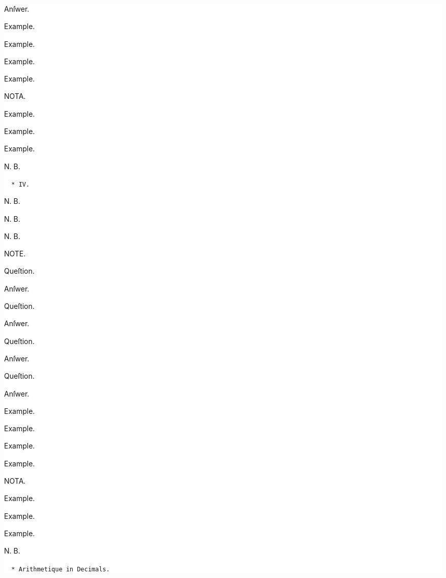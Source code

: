 Anſwer.

Example.

Example.

Example.

Example.

NOTA.

Example.

Example.

Example.

N. B.

      * IV.

N. B.

N. B.

N. B.

NOTE.

Queſtion.

Anſwer.

Queſtion.

Anſwer.

Queſtion.

Anſwer.

Queſtion.

Anſwer.

Example.

Example.

Example.

Example.

NOTA.

Example.

Example.

Example.

N. B.

      * Arithmetique in Decimals.
